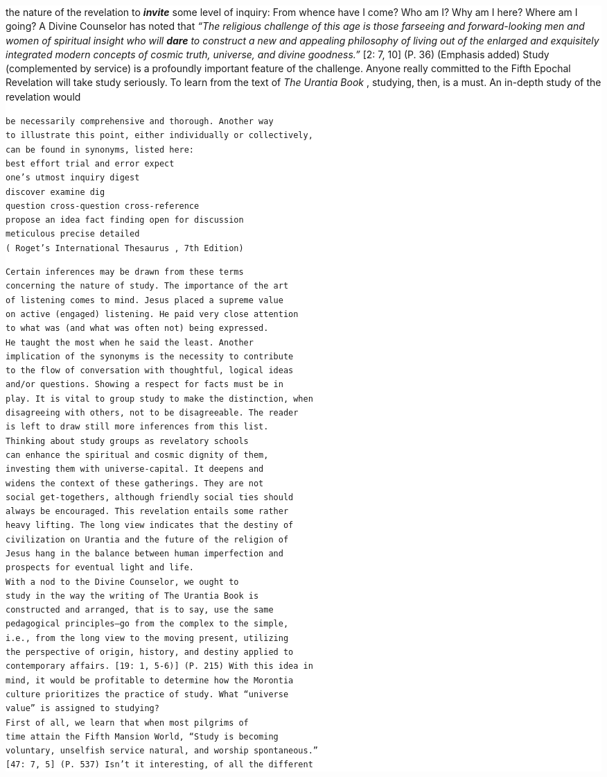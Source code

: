 the nature of the revelation to **_invite_** some level of inquiry:
From whence have I come? Who am I? Why am I here?
Where am I going?
A Divine Counselor has noted that _“The religious
challenge of this age is those farseeing and forward-looking
men and women of spiritual insight who will_ **_dare_** _to construct
a new and appealing philosophy of living out of the enlarged
and exquisitely integrated modern concepts of cosmic truth,
universe, and divine goodness.”_ [2: 7, 10] (P. 36) (Emphasis
added) Study (complemented by service) is a profoundly
important feature of the challenge. Anyone really
committed to the Fifth Epochal Revelation will take study
seriously.
To learn from the text of _The Urantia Book_ , studying,
then, is a must. An in-depth study of the revelation would

```
be necessarily comprehensive and thorough. Another way
to illustrate this point, either individually or collectively,
can be found in synonyms, listed here:
best effort trial and error expect
one’s utmost inquiry digest
discover examine dig
question cross-question cross-reference
propose an idea fact finding open for discussion
meticulous precise detailed
( Roget’s International Thesaurus , 7th Edition)
```
```
Certain inferences may be drawn from these terms
concerning the nature of study. The importance of the art
of listening comes to mind. Jesus placed a supreme value
on active (engaged) listening. He paid very close attention
to what was (and what was often not) being expressed.
He taught the most when he said the least. Another
implication of the synonyms is the necessity to contribute
to the flow of conversation with thoughtful, logical ideas
and/or questions. Showing a respect for facts must be in
play. It is vital to group study to make the distinction, when
disagreeing with others, not to be disagreeable. The reader
is left to draw still more inferences from this list.
Thinking about study groups as revelatory schools
can enhance the spiritual and cosmic dignity of them,
investing them with universe-capital. It deepens and
widens the context of these gatherings. They are not
social get-togethers, although friendly social ties should
always be encouraged. This revelation entails some rather
heavy lifting. The long view indicates that the destiny of
civilization on Urantia and the future of the religion of
Jesus hang in the balance between human imperfection and
prospects for eventual light and life.
With a nod to the Divine Counselor, we ought to
study in the way the writing of The Urantia Book is
constructed and arranged, that is to say, use the same
pedagogical principles—go from the complex to the simple,
i.e., from the long view to the moving present, utilizing
the perspective of origin, history, and destiny applied to
contemporary affairs. [19: 1, 5-6)] (P. 215) With this idea in
mind, it would be profitable to determine how the Morontia
culture prioritizes the practice of study. What “universe
value” is assigned to studying?
First of all, we learn that when most pilgrims of
time attain the Fifth Mansion World, “Study is becoming
voluntary, unselfish service natural, and worship spontaneous.”
[47: 7, 5] (P. 537) Isn’t it interesting, of all the different
```